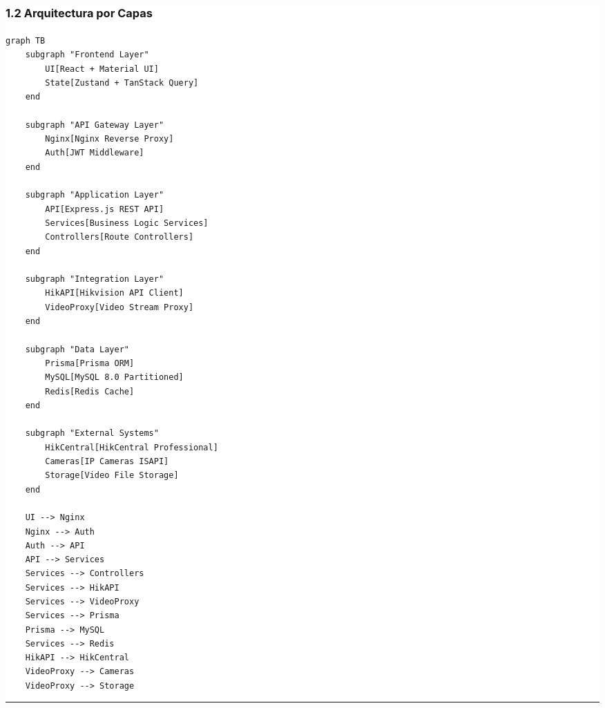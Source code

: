 ### **1.2 Arquitectura por Capas**

```mermaid
graph TB
    subgraph "Frontend Layer"
        UI[React + Material UI]
        State[Zustand + TanStack Query]
    end
    
    subgraph "API Gateway Layer"
        Nginx[Nginx Reverse Proxy]
        Auth[JWT Middleware]
    end
    
    subgraph "Application Layer"
        API[Express.js REST API]
        Services[Business Logic Services]
        Controllers[Route Controllers]
    end
    
    subgraph "Integration Layer"
        HikAPI[Hikvision API Client]
        VideoProxy[Video Stream Proxy]
    end
    
    subgraph "Data Layer"
        Prisma[Prisma ORM]
        MySQL[MySQL 8.0 Partitioned]
        Redis[Redis Cache]
    end
    
    subgraph "External Systems"
        HikCentral[HikCentral Professional]
        Cameras[IP Cameras ISAPI]
        Storage[Video File Storage]
    end
    
    UI --> Nginx
    Nginx --> Auth
    Auth --> API
    API --> Services
    Services --> Controllers
    Services --> HikAPI
    Services --> VideoProxy
    Services --> Prisma
    Prisma --> MySQL
    Services --> Redis
    HikAPI --> HikCentral
    VideoProxy --> Cameras
    VideoProxy --> Storage
```

---